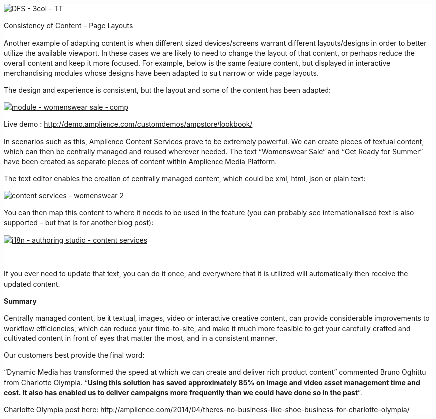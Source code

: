 [<img class="aligncenter size-large wp-image-1980" src="http://amplience.com/wp-content/uploads/2014/09/DFS-3col-TT-1024x616.png" alt="DFS - 3col - TT" width="980" height="589" />](http://amplience.com/wp-content/uploads/2014/09/DFS-3col-TT.png)

<span style="text-decoration: underline;">Consistency of Content – Page Layouts</span>

Another example of adapting content is when different sized devices/screens warrant different layouts/designs in order to better utilize the available viewport. In these cases we are likely to need to change the layout of that content, or perhaps reduce the overall content and keep it more focused. For example, below is the same feature content, but displayed in interactive merchandising modules whose designs have been adapted to suit narrow or wide page layouts.

The design and experience is consistent, but the layout and some of the content has been adapted:

[<img class="aligncenter size-large wp-image-1983" src="http://amplience.com/wp-content/uploads/2014/09/module-womenswear-sale-comp-1024x601.png" alt="module - womenswear sale - comp" width="980" height="575" />](http://amplience.com/wp-content/uploads/2014/09/module-womenswear-sale-comp.png)

Live demo : <a title="Lookbook Demo" href="http://demo.amplience.com/customdemos/ampstore/lookbook/" target="_blank">http://demo.amplience.com/customdemos/ampstore/lookbook/</a>

In scenarios such as this, Amplience Content Services prove to be extremely powerful. We can create pieces of textual content, which can then be centrally managed and reused wherever needed. The text “Womenswear Sale” and “Get Ready for Summer” have been created as separate pieces of content within Amplience Media Platform.

The text editor enables the creation of centrally managed content, which could be xml, html, json or plain text:

[<img class="aligncenter size-full wp-image-1984" src="http://amplience.com/wp-content/uploads/2014/09/content-services-womenswear-2.png" alt="content services - womenswear 2" width="626" height="310" />](http://amplience.com/wp-content/uploads/2014/09/content-services-womenswear-2.png)

You can then map this content to where it needs to be used in the feature (you can probably see internationalised text is also supported – but that is for another blog post):

[<img class="aligncenter size-large wp-image-1985" src="http://amplience.com/wp-content/uploads/2014/09/i18n-authoring-studio-content-services-1024x570.png" alt="i18n - authoring studio - content services" width="980" height="545" />](http://amplience.com/wp-content/uploads/2014/09/i18n-authoring-studio-content-services.png)

&nbsp;

If you ever need to update that text, you can do it once, and everywhere that it is utilized will automatically then receive the updated content.

**Summary**

Centrally managed content, be it textual, images, video or interactive creative content, can provide considerable improvements to workflow efficiencies, which can reduce your time-to-site, and make it much more feasible to get your carefully crafted and cultivated content in front of eyes that matter the most, and in a consistent manner.

Our customers best provide the final word:

“Dynamic Media has transformed the speed at which we can create and deliver rich product content” commented Bruno Oghittu from Charlotte Olympia. “**Using this solution has saved approximately 85% on image and video asset management time and cost. It also has enabled us to deliver campaigns more frequently than we could have done so in the past**”.

Charlotte Olympia post here: <a title="There's no business like shoe business." href="http://amplience.com/2014/04/theres-no-business-like-shoe-business-for-charlotte-olympia/" target="_blank">http://amplience.com/2014/04/theres-no-business-like-shoe-business-for-charlotte-olympia/</a>
